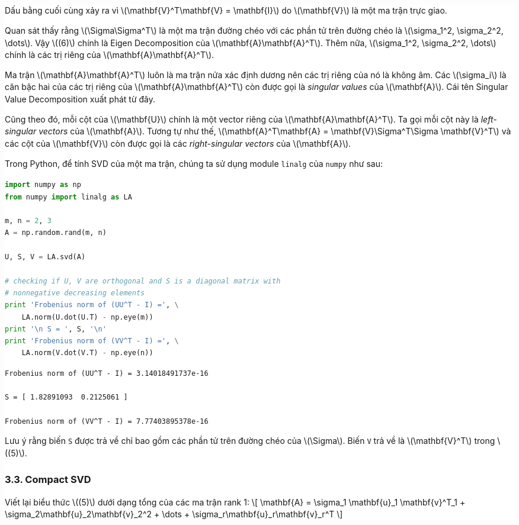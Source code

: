 Dấu bằng cuối cùng xảy ra vì \\(\mathbf{V}^T\mathbf{V} = \mathbf{I}\\) do \\(\mathbf{V}\\) là một ma trận trực giao.

Quan sát thấy rằng \\(\Sigma\Sigma^T\\) là một ma trận đường chéo với các phần tử trên đường chéo là \\(\sigma_1^2, \sigma_2^2, \dots\\). Vậy \\((6)\\) chính là Eigen Decomposition của \\(\mathbf{A}\mathbf{A}^T\\). Thêm nữa, \\(\sigma_1^2, \sigma_2^2, \dots\\) chính là các trị riêng của \\(\mathbf{A}\mathbf{A}^T\\). 

Ma trận \\(\mathbf{A}\mathbf{A}^T\\) luôn là ma trận nửa xác định dương nên các trị riêng của nó là không âm. Các \\(\sigma_i\\) là căn bậc hai của các trị riêng của \\(\mathbf{A}\mathbf{A}^T\\) còn được gọi là _singular values_ của \\(\mathbf{A}\\). Cái tên Singular Value Decomposition xuất phát từ đây. 

Cũng theo đó, mỗi cột của \\(\mathbf{U}\\) chính là một vector riêng của \\(\mathbf{A}\mathbf{A}^T\\). Ta gọi mỗi cột này là _left-singular vectors_ của \\(\mathbf{A}\\). Tương tự như thế, \\(\mathbf{A}^T\mathbf{A} = \mathbf{V}\Sigma^T\Sigma \mathbf{V}^T\\) và các cột của \\(\mathbf{V}\\) còn được gọi là các _right-singular vectors_ của \\(\mathbf{A}\\).

Trong Python, để tính SVD của một ma trận, chúng ta sử dụng module `linalg` của `numpy` như sau: 

```python
import numpy as np 
from numpy import linalg as LA 

m, n = 2, 3
A = np.random.rand(m, n)

U, S, V = LA.svd(A) 

# checking if U, V are orthogonal and S is a diagonal matrix with 
# nonnegative decreasing elements
print 'Frobenius norm of (UU^T - I) =', \
    LA.norm(U.dot(U.T) - np.eye(m))
print '\n S = ', S, '\n'
print 'Frobenius norm of (VV^T - I) =', \
    LA.norm(V.dot(V.T) - np.eye(n))
```

    Frobenius norm of (UU^T - I) = 3.14018491737e-16
    
    S = [ 1.82891093  0.2125061 ] 
    
    Frobenius norm of (VV^T - I) = 7.77403895378e-16

Lưu ý rằng biến `S` được trả về chỉ bao gồm các phần tử trên đường chéo của \\(\Sigma\\). Biến `V` trả về là \\(\mathbf{V}^T\\) trong \\((5)\\).


<a name="-compact-svd"></a>

### 3.3. Compact SVD
Viết lại biểu thức \\((5)\\) dưới dạng tổng của các ma trận rank 1: 
\\[
\mathbf{A} = \sigma_1 \mathbf{u}_1 \mathbf{v}^T_1 + \sigma_2\mathbf{u}_2\mathbf{v}_2^2 + \dots + \sigma_r\mathbf{u}_r\mathbf{v}_r^T
\\]
